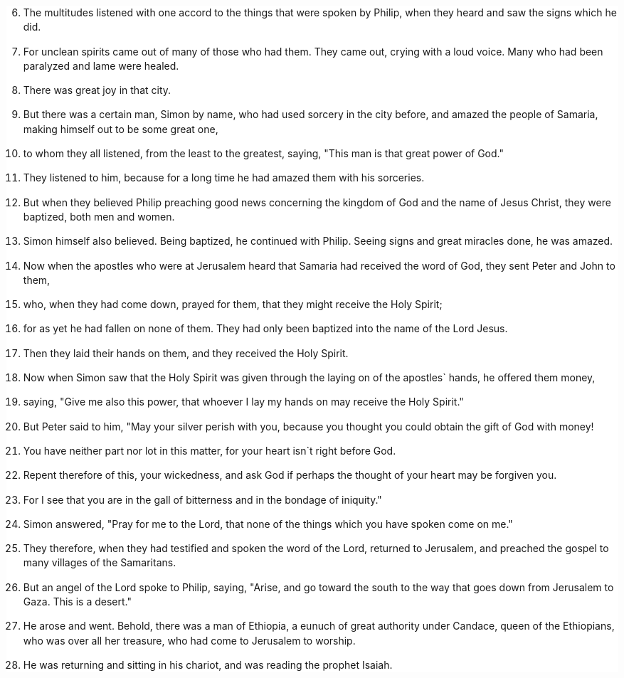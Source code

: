 6. The multitudes listened with one accord to the things that were spoken by Philip, when they heard and saw the signs which he did.

7. For unclean spirits came out of many of those who had them. They came out, crying with a loud voice. Many who had been paralyzed and lame were healed.

8. There was great joy in that city.

9. But there was a certain man, Simon by name, who had used sorcery in the city before, and amazed the people of Samaria, making himself out to be some great one,

10. to whom they all listened, from the least to the greatest, saying, "This man is that great power of God."

11. They listened to him, because for a long time he had amazed them with his sorceries.

12. But when they believed Philip preaching good news concerning the kingdom of God and the name of Jesus Christ, they were baptized, both men and women.

13. Simon himself also believed. Being baptized, he continued with Philip. Seeing signs and great miracles done, he was amazed.

14. Now when the apostles who were at Jerusalem heard that Samaria had received the word of God, they sent Peter and John to them,

15. who, when they had come down, prayed for them, that they might receive the Holy Spirit;

16. for as yet he had fallen on none of them. They had only been baptized into the name of the Lord Jesus.

17. Then they laid their hands on them, and they received the Holy Spirit.

18. Now when Simon saw that the Holy Spirit was given through the laying on of the apostles` hands, he offered them money,

19. saying, "Give me also this power, that whoever I lay my hands on may receive the Holy Spirit."

20. But Peter said to him, "May your silver perish with you, because you thought you could obtain the gift of God with money!

21. You have neither part nor lot in this matter, for your heart isn`t right before God.

22. Repent therefore of this, your wickedness, and ask God if perhaps the thought of your heart may be forgiven you.

23. For I see that you are in the gall of bitterness and in the bondage of iniquity."

24. Simon answered, "Pray for me to the Lord, that none of the things which you have spoken come on me."

25. They therefore, when they had testified and spoken the word of the Lord, returned to Jerusalem, and preached the gospel to many villages of the Samaritans.

26. But an angel of the Lord spoke to Philip, saying, "Arise, and go toward the south to the way that goes down from Jerusalem to Gaza. This is a desert."

27. He arose and went. Behold, there was a man of Ethiopia, a eunuch of great authority under Candace, queen of the Ethiopians, who was over all her treasure, who had come to Jerusalem to worship.

28. He was returning and sitting in his chariot, and was reading the prophet Isaiah.
